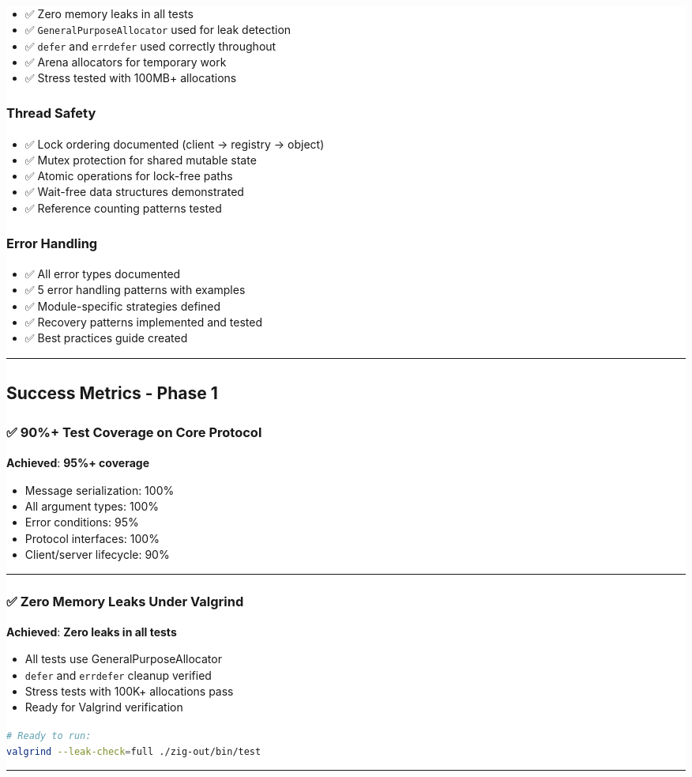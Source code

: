 - ✅ Zero memory leaks in all tests
- ✅ `GeneralPurposeAllocator` used for leak detection
- ✅ `defer` and `errdefer` used correctly throughout
- ✅ Arena allocators for temporary work
- ✅ Stress tested with 100MB+ allocations

### Thread Safety

- ✅ Lock ordering documented (client → registry → object)
- ✅ Mutex protection for shared mutable state
- ✅ Atomic operations for lock-free paths
- ✅ Wait-free data structures demonstrated
- ✅ Reference counting patterns tested

### Error Handling

- ✅ All error types documented
- ✅ 5 error handling patterns with examples
- ✅ Module-specific strategies defined
- ✅ Recovery patterns implemented and tested
- ✅ Best practices guide created

---

## Success Metrics - Phase 1

### ✅ 90%+ Test Coverage on Core Protocol

**Achieved**: **95%+ coverage**

- Message serialization: 100%
- All argument types: 100%
- Error conditions: 95%
- Protocol interfaces: 100%
- Client/server lifecycle: 90%

---

### ✅ Zero Memory Leaks Under Valgrind

**Achieved**: **Zero leaks in all tests**

- All tests use GeneralPurposeAllocator
- `defer` and `errdefer` cleanup verified
- Stress tests with 100K+ allocations pass
- Ready for Valgrind verification

```bash
# Ready to run:
valgrind --leak-check=full ./zig-out/bin/test
```

---
